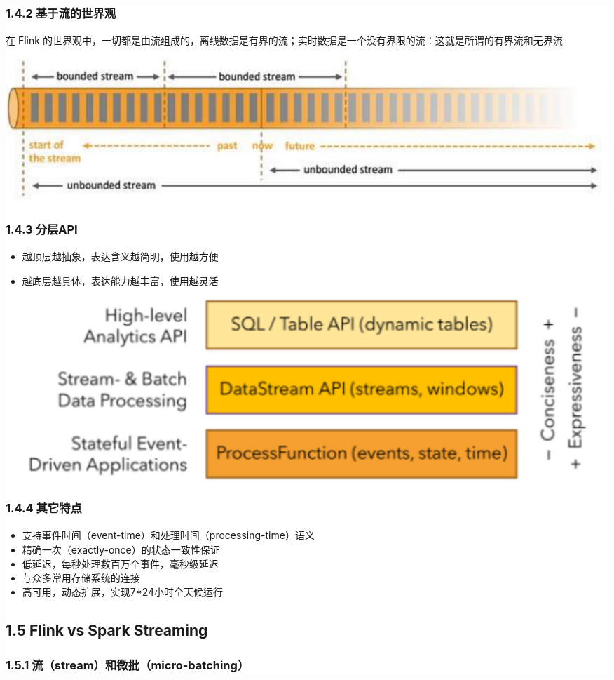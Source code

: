 ### 1.4.2 基于流的世界观

在 Flink 的世界观中，一切都是由流组成的，离线数据是有界的流；实时数据是一个没有界限的流：这就是所谓的有界流和无界流

![image-20210119112730063](./images/10.png)

### 1.4.3 分层API

+  越顶层越抽象，表达含义越简明，使用越方便

+ 越底层越具体，表达能力越丰富，使用越灵活

  ![image-20210119112808165](./images/11.png)

### 1.4.4 其它特点

+ 支持事件时间（event-time）和处理时间（processing-time）语义
+ 精确一次（exactly-once）的状态一致性保证
+ 低延迟，每秒处理数百万个事件，毫秒级延迟
+ 与众多常用存储系统的连接
+ 高可用，动态扩展，实现7*24小时全天候运行

## 1.5 Flink vs Spark Streaming

### 1.5.1 流（stream）和微批（micro-batching）
